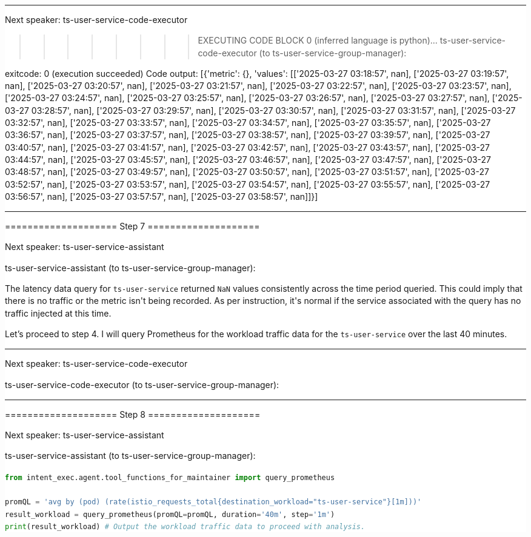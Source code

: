--------------------------------------------------------------------------------

Next speaker: ts-user-service-code-executor


>>>>>>>> EXECUTING CODE BLOCK 0 (inferred language is python)...
ts-user-service-code-executor (to ts-user-service-group-manager):

exitcode: 0 (execution succeeded)
Code output: 
[{'metric': {}, 'values': [['2025-03-27 03:18:57', nan], ['2025-03-27 03:19:57', nan], ['2025-03-27 03:20:57', nan], ['2025-03-27 03:21:57', nan], ['2025-03-27 03:22:57', nan], ['2025-03-27 03:23:57', nan], ['2025-03-27 03:24:57', nan], ['2025-03-27 03:25:57', nan], ['2025-03-27 03:26:57', nan], ['2025-03-27 03:27:57', nan], ['2025-03-27 03:28:57', nan], ['2025-03-27 03:29:57', nan], ['2025-03-27 03:30:57', nan], ['2025-03-27 03:31:57', nan], ['2025-03-27 03:32:57', nan], ['2025-03-27 03:33:57', nan], ['2025-03-27 03:34:57', nan], ['2025-03-27 03:35:57', nan], ['2025-03-27 03:36:57', nan], ['2025-03-27 03:37:57', nan], ['2025-03-27 03:38:57', nan], ['2025-03-27 03:39:57', nan], ['2025-03-27 03:40:57', nan], ['2025-03-27 03:41:57', nan], ['2025-03-27 03:42:57', nan], ['2025-03-27 03:43:57', nan], ['2025-03-27 03:44:57', nan], ['2025-03-27 03:45:57', nan], ['2025-03-27 03:46:57', nan], ['2025-03-27 03:47:57', nan], ['2025-03-27 03:48:57', nan], ['2025-03-27 03:49:57', nan], ['2025-03-27 03:50:57', nan], ['2025-03-27 03:51:57', nan], ['2025-03-27 03:52:57', nan], ['2025-03-27 03:53:57', nan], ['2025-03-27 03:54:57', nan], ['2025-03-27 03:55:57', nan], ['2025-03-27 03:56:57', nan], ['2025-03-27 03:57:57', nan], ['2025-03-27 03:58:57', nan]]}]


--------------------------------------------------------------------------------
==================== Step 7 ====================

Next speaker: ts-user-service-assistant

ts-user-service-assistant (to ts-user-service-group-manager):

The latency data query for `ts-user-service` returned `NaN` values consistently across the time period queried. This could imply that there is no traffic or the metric isn't being recorded. As per instruction, it's normal if the service associated with the query has no traffic injected at this time.

Let’s proceed to step 4. I will query Prometheus for the workload traffic data for the `ts-user-service` over the last 40 minutes.

--------------------------------------------------------------------------------

Next speaker: ts-user-service-code-executor

ts-user-service-code-executor (to ts-user-service-group-manager):



--------------------------------------------------------------------------------
==================== Step 8 ====================

Next speaker: ts-user-service-assistant

ts-user-service-assistant (to ts-user-service-group-manager):

```python
from intent_exec.agent.tool_functions_for_maintainer import query_prometheus

promQL = 'avg by (pod) (rate(istio_requests_total{destination_workload="ts-user-service"}[1m]))'
result_workload = query_prometheus(promQL=promQL, duration='40m', step='1m')
print(result_workload) # Output the workload traffic data to proceed with analysis.
```
